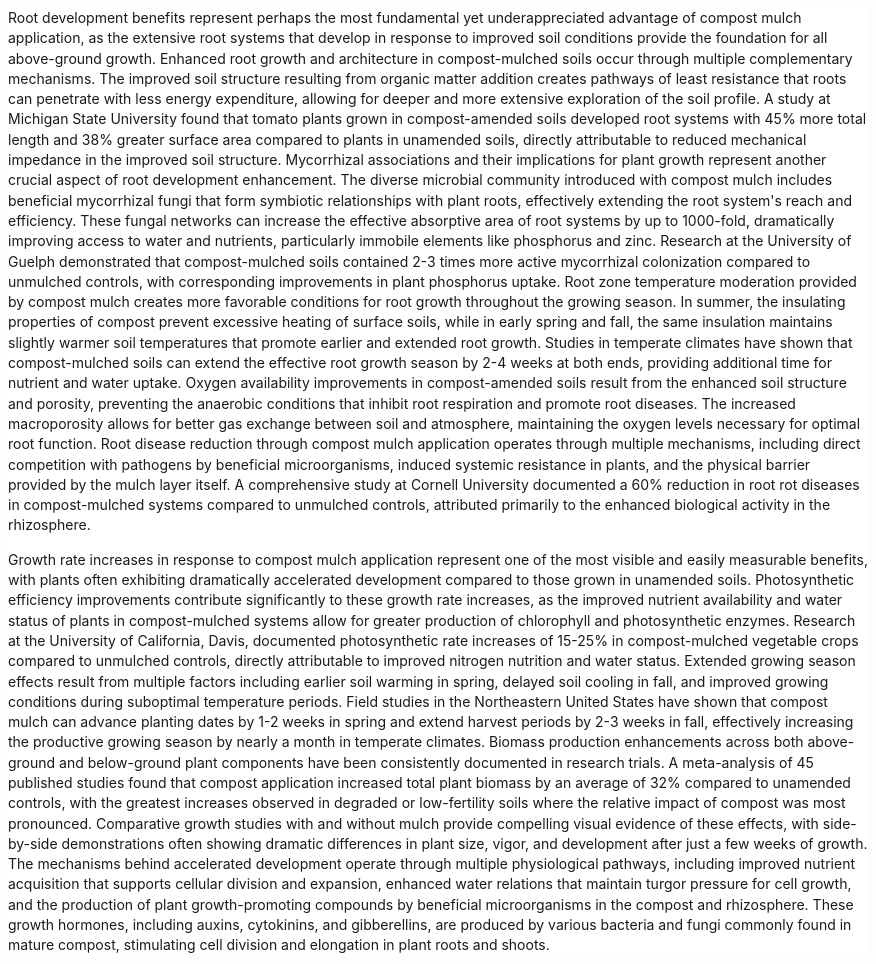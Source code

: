 Root development benefits represent perhaps the most fundamental yet underappreciated advantage of compost mulch application, as the extensive root systems that develop in response to improved soil conditions provide the foundation for all above-ground growth. Enhanced root growth and architecture in compost-mulched soils occur through multiple complementary mechanisms. The improved soil structure resulting from organic matter addition creates pathways of least resistance that roots can penetrate with less energy expenditure, allowing for deeper and more extensive exploration of the soil profile. A study at Michigan State University found that tomato plants grown in compost-amended soils developed root systems with 45% more total length and 38% greater surface area compared to plants in unamended soils, directly attributable to reduced mechanical impedance in the improved soil structure. Mycorrhizal associations and their implications for plant growth represent another crucial aspect of root development enhancement. The diverse microbial community introduced with compost mulch includes beneficial mycorrhizal fungi that form symbiotic relationships with plant roots, effectively extending the root system's reach and efficiency. These fungal networks can increase the effective absorptive area of root systems by up to 1000-fold, dramatically improving access to water and nutrients, particularly immobile elements like phosphorus and zinc. Research at the University of Guelph demonstrated that compost-mulched soils contained 2-3 times more active mycorrhizal colonization compared to unmulched controls, with corresponding improvements in plant phosphorus uptake. Root zone temperature moderation provided by compost mulch creates more favorable conditions for root growth throughout the growing season. In summer, the insulating properties of compost prevent excessive heating of surface soils, while in early spring and fall, the same insulation maintains slightly warmer soil temperatures that promote earlier and extended root growth. Studies in temperate climates have shown that compost-mulched soils can extend the effective root growth season by 2-4 weeks at both ends, providing additional time for nutrient and water uptake. Oxygen availability improvements in compost-amended soils result from the enhanced soil structure and porosity, preventing the anaerobic conditions that inhibit root respiration and promote root diseases. The increased macroporosity allows for better gas exchange between soil and atmosphere, maintaining the oxygen levels necessary for optimal root function. Root disease reduction through compost mulch application operates through multiple mechanisms, including direct competition with pathogens by beneficial microorganisms, induced systemic resistance in plants, and the physical barrier provided by the mulch layer itself. A comprehensive study at Cornell University documented a 60% reduction in root rot diseases in compost-mulched systems compared to unmulched controls, attributed primarily to the enhanced biological activity in the rhizosphere.

Growth rate increases in response to compost mulch application represent one of the most visible and easily measurable benefits, with plants often exhibiting dramatically accelerated development compared to those grown in unamended soils. Photosynthetic efficiency improvements contribute significantly to these growth rate increases, as the improved nutrient availability and water status of plants in compost-mulched systems allow for greater production of chlorophyll and photosynthetic enzymes. Research at the University of California, Davis, documented photosynthetic rate increases of 15-25% in compost-mulched vegetable crops compared to unmulched controls, directly attributable to improved nitrogen nutrition and water status. Extended growing season effects result from multiple factors including earlier soil warming in spring, delayed soil cooling in fall, and improved growing conditions during suboptimal temperature periods. Field studies in the Northeastern United States have shown that compost mulch can advance planting dates by 1-2 weeks in spring and extend harvest periods by 2-3 weeks in fall, effectively increasing the productive growing season by nearly a month in temperate climates. Biomass production enhancements across both above-ground and below-ground plant components have been consistently documented in research trials. A meta-analysis of 45 published studies found that compost application increased total plant biomass by an average of 32% compared to unamended controls, with the greatest increases observed in degraded or low-fertility soils where the relative impact of compost was most pronounced. Comparative growth studies with and without mulch provide compelling visual evidence of these effects, with side-by-side demonstrations often showing dramatic differences in plant size, vigor, and development after just a few weeks of growth. The mechanisms behind accelerated development operate through multiple physiological pathways, including improved nutrient acquisition that supports cellular division and expansion, enhanced water relations that maintain turgor pressure for cell growth, and the production of plant growth-promoting compounds by beneficial microorganisms in the compost and rhizosphere. These growth hormones, including auxins, cytokinins, and gibberellins, are produced by various bacteria and fungi commonly found in mature compost, stimulating cell division and elongation in plant roots and shoots.
